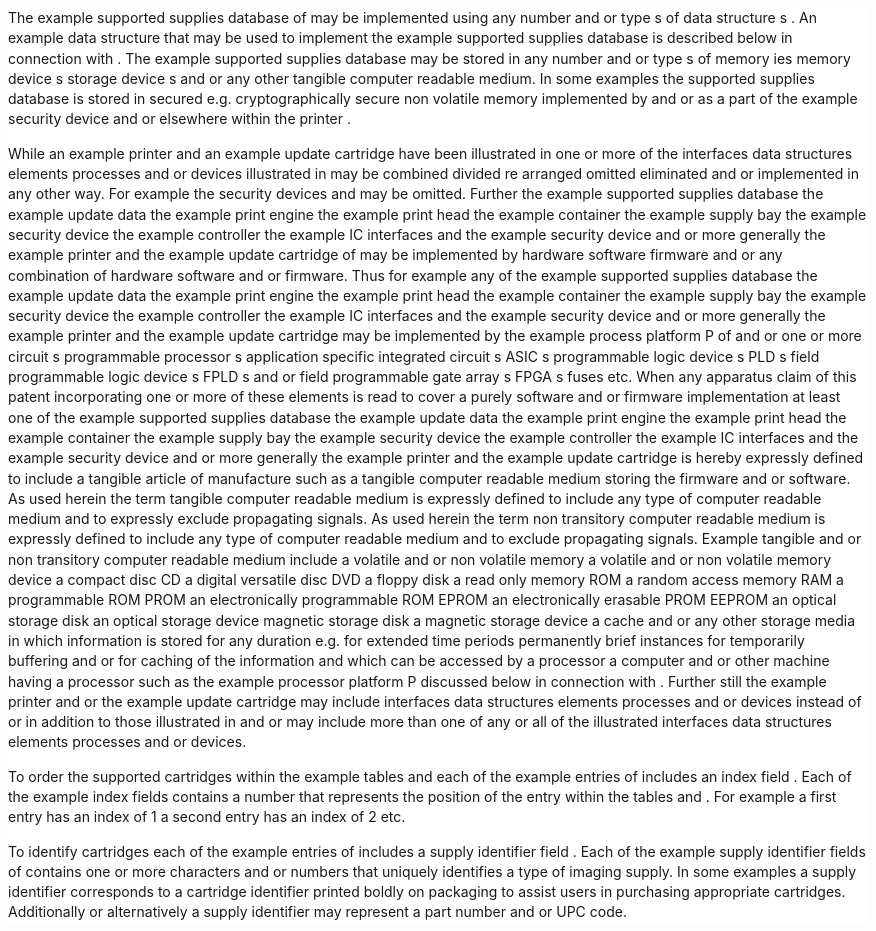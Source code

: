 The example supported supplies database of may be implemented using any number and or type s of data structure s . An example data structure that may be used to implement the example supported supplies database is described below in connection with . The example supported supplies database may be stored in any number and or type s of memory ies memory device s storage device s and or any other tangible computer readable medium. In some examples the supported supplies database is stored in secured e.g. cryptographically secure non volatile memory implemented by and or as a part of the example security device and or elsewhere within the printer .

While an example printer and an example update cartridge have been illustrated in one or more of the interfaces data structures elements processes and or devices illustrated in may be combined divided re arranged omitted eliminated and or implemented in any other way. For example the security devices and may be omitted. Further the example supported supplies database the example update data the example print engine the example print head the example container the example supply bay the example security device the example controller the example IC interfaces and the example security device and or more generally the example printer and the example update cartridge of may be implemented by hardware software firmware and or any combination of hardware software and or firmware. Thus for example any of the example supported supplies database the example update data the example print engine the example print head the example container the example supply bay the example security device the example controller the example IC interfaces and the example security device and or more generally the example printer and the example update cartridge may be implemented by the example process platform P of and or one or more circuit s programmable processor s application specific integrated circuit s ASIC s programmable logic device s PLD s field programmable logic device s FPLD s and or field programmable gate array s FPGA s fuses etc. When any apparatus claim of this patent incorporating one or more of these elements is read to cover a purely software and or firmware implementation at least one of the example supported supplies database the example update data the example print engine the example print head the example container the example supply bay the example security device the example controller the example IC interfaces and the example security device and or more generally the example printer and the example update cartridge is hereby expressly defined to include a tangible article of manufacture such as a tangible computer readable medium storing the firmware and or software. As used herein the term tangible computer readable medium is expressly defined to include any type of computer readable medium and to expressly exclude propagating signals. As used herein the term non transitory computer readable medium is expressly defined to include any type of computer readable medium and to exclude propagating signals. Example tangible and or non transitory computer readable medium include a volatile and or non volatile memory a volatile and or non volatile memory device a compact disc CD a digital versatile disc DVD a floppy disk a read only memory ROM a random access memory RAM a programmable ROM PROM an electronically programmable ROM EPROM an electronically erasable PROM EEPROM an optical storage disk an optical storage device magnetic storage disk a magnetic storage device a cache and or any other storage media in which information is stored for any duration e.g. for extended time periods permanently brief instances for temporarily buffering and or for caching of the information and which can be accessed by a processor a computer and or other machine having a processor such as the example processor platform P discussed below in connection with . Further still the example printer and or the example update cartridge may include interfaces data structures elements processes and or devices instead of or in addition to those illustrated in and or may include more than one of any or all of the illustrated interfaces data structures elements processes and or devices.

To order the supported cartridges within the example tables and each of the example entries of includes an index field . Each of the example index fields contains a number that represents the position of the entry within the tables and . For example a first entry has an index of 1 a second entry has an index of 2 etc.

To identify cartridges each of the example entries of includes a supply identifier field . Each of the example supply identifier fields of contains one or more characters and or numbers that uniquely identifies a type of imaging supply. In some examples a supply identifier corresponds to a cartridge identifier printed boldly on packaging to assist users in purchasing appropriate cartridges. Additionally or alternatively a supply identifier may represent a part number and or UPC code.
